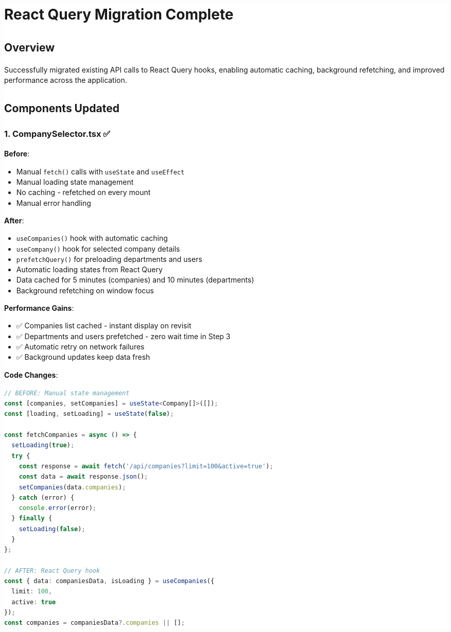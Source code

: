 # React Query Migration Complete

## Overview
Successfully migrated existing API calls to React Query hooks, enabling automatic caching, background refetching, and improved performance across the application.

## Components Updated

### 1. CompanySelector.tsx ✅

**Before**:
- Manual `fetch()` calls with `useState` and `useEffect`
- Manual loading state management
- No caching - refetched on every mount
- Manual error handling

**After**:
- `useCompanies()` hook with automatic caching
- `useCompany()` hook for selected company details  
- `prefetchQuery()` for preloading departments and users
- Automatic loading states from React Query
- Data cached for 5 minutes (companies) and 10 minutes (departments)
- Background refetching on window focus

**Performance Gains**:
- ✅ Companies list cached - instant display on revisit
- ✅ Departments and users prefetched - zero wait time in Step 3
- ✅ Automatic retry on network failures
- ✅ Background updates keep data fresh

**Code Changes**:
```typescript
// BEFORE: Manual state management
const [companies, setCompanies] = useState<Company[]>([]);
const [loading, setLoading] = useState(false);

const fetchCompanies = async () => {
  setLoading(true);
  try {
    const response = await fetch('/api/companies?limit=100&active=true');
    const data = await response.json();
    setCompanies(data.companies);
  } catch (error) {
    console.error(error);
  } finally {
    setLoading(false);
  }
};

// AFTER: React Query hook
const { data: companiesData, isLoading } = useCompanies({ 
  limit: 100, 
  active: true 
});
const companies = companiesData?.companies || [];
```
